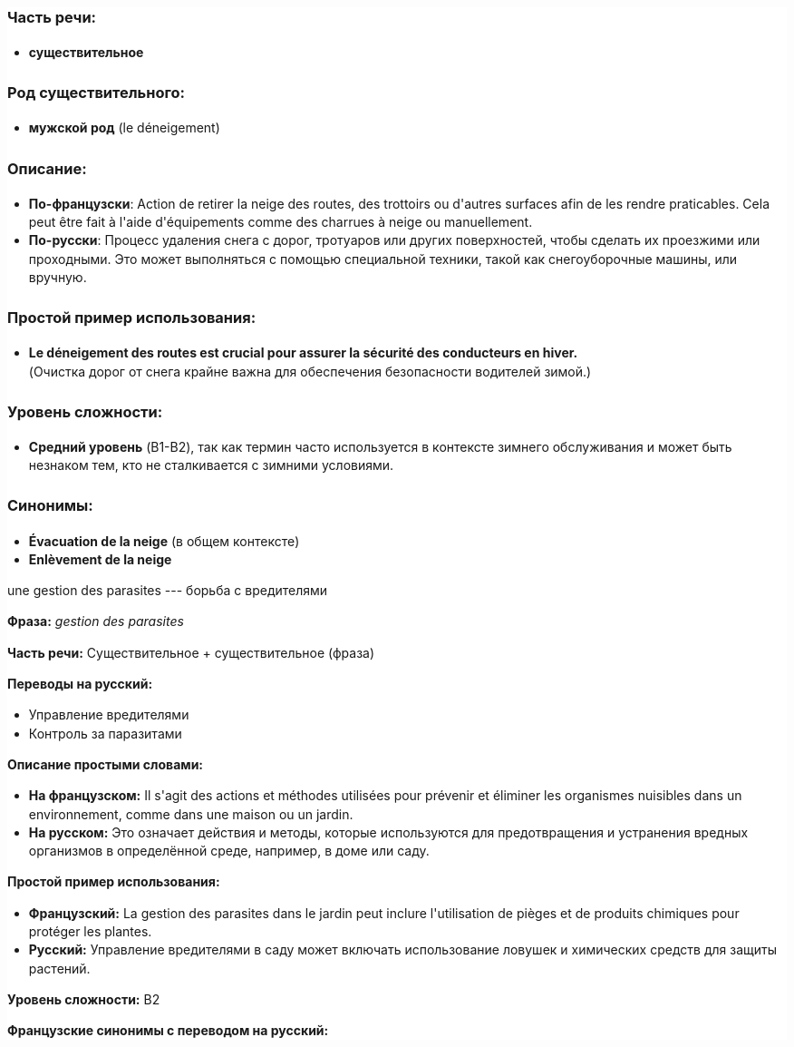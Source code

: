 ### Часть речи:
- **существительное**

### Род существительного:
- **мужской род** (le déneigement)

### Описание:
- **По-французски**: Action de retirer la neige des routes, des trottoirs ou d'autres surfaces afin de les rendre praticables. Cela peut être fait à l'aide d'équipements comme des charrues à neige ou manuellement.
- **По-русски**: Процесс удаления снега с дорог, тротуаров или других поверхностей, чтобы сделать их проезжими или проходными. Это может выполняться с помощью специальной техники, такой как снегоуборочные машины, или вручную.

### Простой пример использования:
- **Le déneigement des routes est crucial pour assurer la sécurité des conducteurs en hiver.**  
(Очистка дорог от снега крайне важна для обеспечения безопасности водителей зимой.)

### Уровень сложности:
- **Средний уровень** (B1-B2), так как термин часто используется в контексте зимнего обслуживания и может быть незнаком тем, кто не сталкивается с зимними условиями.

### Синонимы:
- **Évacuation de la neige** (в общем контексте)
- **Enlèvement de la neige**



une gestion des parasites --- борьба с вредителями

**Фраза:** *gestion des parasites*

**Часть речи:** Существительное + существительное (фраза)

**Переводы на русский:**
- Управление вредителями
- Контроль за паразитами

**Описание простыми словами:**

- **На французском:** Il s'agit des actions et méthodes utilisées pour prévenir et éliminer les organismes nuisibles dans un environnement, comme dans une maison ou un jardin.
- **На русском:** Это означает действия и методы, которые используются для предотвращения и устранения вредных организмов в определённой среде, например, в доме или саду.

**Простой пример использования:**

- **Французский:** La gestion des parasites dans le jardin peut inclure l'utilisation de pièges et de produits chimiques pour protéger les plantes.
- **Русский:** Управление вредителями в саду может включать использование ловушек и химических средств для защиты растений.

**Уровень сложности:** B2

**Французские синонимы с переводом на русский:**

